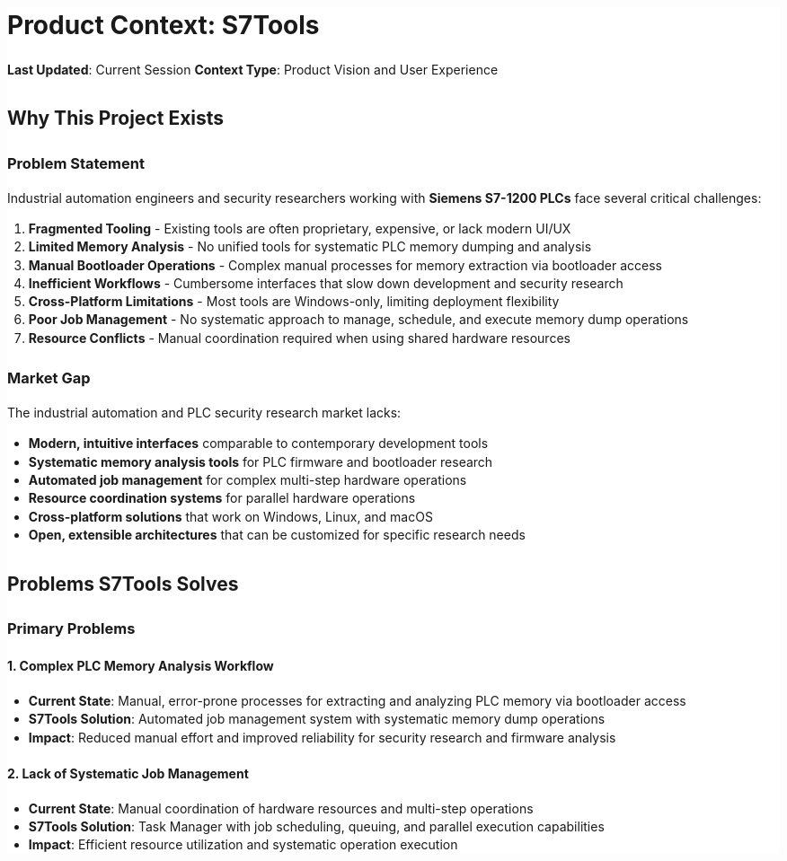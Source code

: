 # Product Context: S7Tools

**Last Updated**: Current Session
**Context Type**: Product Vision and User Experience

## Why This Project Exists

### **Problem Statement**

Industrial automation engineers and security researchers working with **Siemens S7-1200 PLCs** face several critical challenges:

1. **Fragmented Tooling** - Existing tools are often proprietary, expensive, or lack modern UI/UX
2. **Limited Memory Analysis** - No unified tools for systematic PLC memory dumping and analysis
3. **Manual Bootloader Operations** - Complex manual processes for memory extraction via bootloader access
4. **Inefficient Workflows** - Cumbersome interfaces that slow down development and security research
5. **Cross-Platform Limitations** - Most tools are Windows-only, limiting deployment flexibility
6. **Poor Job Management** - No systematic approach to manage, schedule, and execute memory dump operations
7. **Resource Conflicts** - Manual coordination required when using shared hardware resources

### **Market Gap**

The industrial automation and PLC security research market lacks:
- **Modern, intuitive interfaces** comparable to contemporary development tools
- **Systematic memory analysis tools** for PLC firmware and bootloader research
- **Automated job management** for complex multi-step hardware operations
- **Resource coordination systems** for parallel hardware operations
- **Cross-platform solutions** that work on Windows, Linux, and macOS
- **Open, extensible architectures** that can be customized for specific research needs

## Problems S7Tools Solves

### **Primary Problems**

#### 1. **Complex PLC Memory Analysis Workflow**
- **Current State**: Manual, error-prone processes for extracting and analyzing PLC memory via bootloader access
- **S7Tools Solution**: Automated job management system with systematic memory dump operations
- **Impact**: Reduced manual effort and improved reliability for security research and firmware analysis

#### 2. **Lack of Systematic Job Management**
- **Current State**: Manual coordination of hardware resources and multi-step operations
- **S7Tools Solution**: Task Manager with job scheduling, queuing, and parallel execution capabilities
- **Impact**: Efficient resource utilization and systematic operation execution
